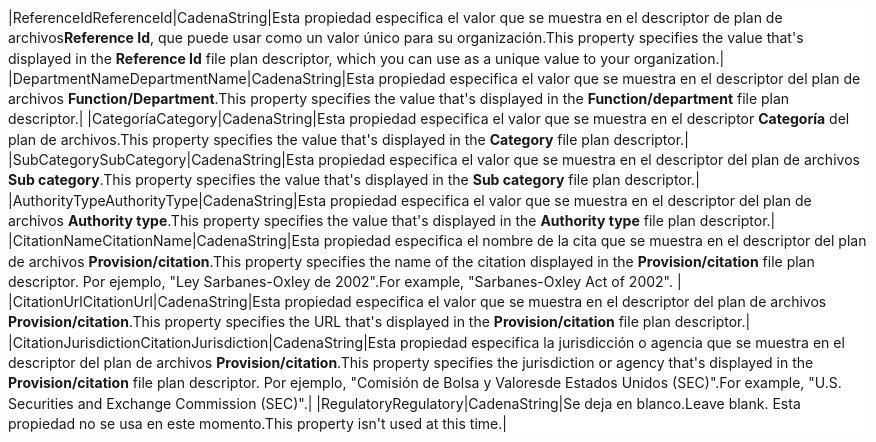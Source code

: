    |<span data-ttu-id="04f12-230">ReferenceId</span><span class="sxs-lookup"><span data-stu-id="04f12-230">ReferenceId</span></span>|<span data-ttu-id="04f12-231">Cadena</span><span class="sxs-lookup"><span data-stu-id="04f12-231">String</span></span>|<span data-ttu-id="04f12-232">Esta propiedad especifica el valor que se muestra en el descriptor de plan de archivos**Reference Id**, que puede usar como un valor único para su organización.</span><span class="sxs-lookup"><span data-stu-id="04f12-232">This property specifies the value that's displayed in the **Reference Id** file plan descriptor, which you can use as a unique value to your organization.</span></span>| 
   |<span data-ttu-id="04f12-233">DepartmentName</span><span class="sxs-lookup"><span data-stu-id="04f12-233">DepartmentName</span></span>|<span data-ttu-id="04f12-234">Cadena</span><span class="sxs-lookup"><span data-stu-id="04f12-234">String</span></span>|<span data-ttu-id="04f12-235">Esta propiedad especifica el valor que se muestra en el descriptor del plan de archivos **Function/Department**.</span><span class="sxs-lookup"><span data-stu-id="04f12-235">This property specifies the value that's displayed in the **Function/department** file plan descriptor.</span></span>|
   |<span data-ttu-id="04f12-236">Categoría</span><span class="sxs-lookup"><span data-stu-id="04f12-236">Category</span></span>|<span data-ttu-id="04f12-237">Cadena</span><span class="sxs-lookup"><span data-stu-id="04f12-237">String</span></span>|<span data-ttu-id="04f12-238">Esta propiedad especifica el valor que se muestra en el descriptor **Categoría** del plan de archivos.</span><span class="sxs-lookup"><span data-stu-id="04f12-238">This property specifies the value that's displayed in the **Category** file plan descriptor.</span></span>|
   |<span data-ttu-id="04f12-239">SubCategory</span><span class="sxs-lookup"><span data-stu-id="04f12-239">SubCategory</span></span>|<span data-ttu-id="04f12-240">Cadena</span><span class="sxs-lookup"><span data-stu-id="04f12-240">String</span></span>|<span data-ttu-id="04f12-241">Esta propiedad especifica el valor que se muestra en el descriptor del plan de archivos **Sub category**.</span><span class="sxs-lookup"><span data-stu-id="04f12-241">This property specifies the value that's displayed in the **Sub category** file plan descriptor.</span></span>|
   |<span data-ttu-id="04f12-242">AuthorityType</span><span class="sxs-lookup"><span data-stu-id="04f12-242">AuthorityType</span></span>|<span data-ttu-id="04f12-243">Cadena</span><span class="sxs-lookup"><span data-stu-id="04f12-243">String</span></span>|<span data-ttu-id="04f12-244">Esta propiedad especifica el valor que se muestra en el descriptor del plan de archivos **Authority type**.</span><span class="sxs-lookup"><span data-stu-id="04f12-244">This property specifies the value that's displayed in the **Authority type** file plan descriptor.</span></span>|
   |<span data-ttu-id="04f12-245">CitationName</span><span class="sxs-lookup"><span data-stu-id="04f12-245">CitationName</span></span>|<span data-ttu-id="04f12-246">Cadena</span><span class="sxs-lookup"><span data-stu-id="04f12-246">String</span></span>|<span data-ttu-id="04f12-247">Esta propiedad especifica el nombre de la cita que se muestra en el descriptor del plan de archivos **Provision/citation**.</span><span class="sxs-lookup"><span data-stu-id="04f12-247">This property specifies the name of the citation displayed in the **Provision/citation** file plan descriptor.</span></span> <span data-ttu-id="04f12-248">Por ejemplo, "Ley Sarbanes-Oxley de 2002".</span><span class="sxs-lookup"><span data-stu-id="04f12-248">For example, "Sarbanes-Oxley Act of 2002".</span></span> |
   |<span data-ttu-id="04f12-249">CitationUrl</span><span class="sxs-lookup"><span data-stu-id="04f12-249">CitationUrl</span></span>|<span data-ttu-id="04f12-250">Cadena</span><span class="sxs-lookup"><span data-stu-id="04f12-250">String</span></span>|<span data-ttu-id="04f12-251">Esta propiedad especifica el valor que se muestra en el descriptor del plan de archivos **Provision/citation**.</span><span class="sxs-lookup"><span data-stu-id="04f12-251">This property specifies the URL that's displayed in the **Provision/citation** file plan descriptor.</span></span>|
   |<span data-ttu-id="04f12-252">CitationJurisdiction</span><span class="sxs-lookup"><span data-stu-id="04f12-252">CitationJurisdiction</span></span>|<span data-ttu-id="04f12-253">Cadena</span><span class="sxs-lookup"><span data-stu-id="04f12-253">String</span></span>|<span data-ttu-id="04f12-254">Esta propiedad especifica la jurisdicción o agencia que se muestra en el descriptor del plan de archivos **Provision/citation**.</span><span class="sxs-lookup"><span data-stu-id="04f12-254">This property specifies the jurisdiction or agency that's displayed in the **Provision/citation** file plan descriptor.</span></span> <span data-ttu-id="04f12-255">Por ejemplo, "Comisión de Bolsa y Valores​​ de Estados Unidos (SEC)".</span><span class="sxs-lookup"><span data-stu-id="04f12-255">For example, "U.S. Securities and Exchange Commission (SEC)".</span></span>|
   |<span data-ttu-id="04f12-256">Regulatory</span><span class="sxs-lookup"><span data-stu-id="04f12-256">Regulatory</span></span>|<span data-ttu-id="04f12-257">Cadena</span><span class="sxs-lookup"><span data-stu-id="04f12-257">String</span></span>|<span data-ttu-id="04f12-258">Se deja en blanco.</span><span class="sxs-lookup"><span data-stu-id="04f12-258">Leave blank.</span></span> <span data-ttu-id="04f12-259">Esta propiedad no se usa en este momento.</span><span class="sxs-lookup"><span data-stu-id="04f12-259">This property isn't used at this time.</span></span>|